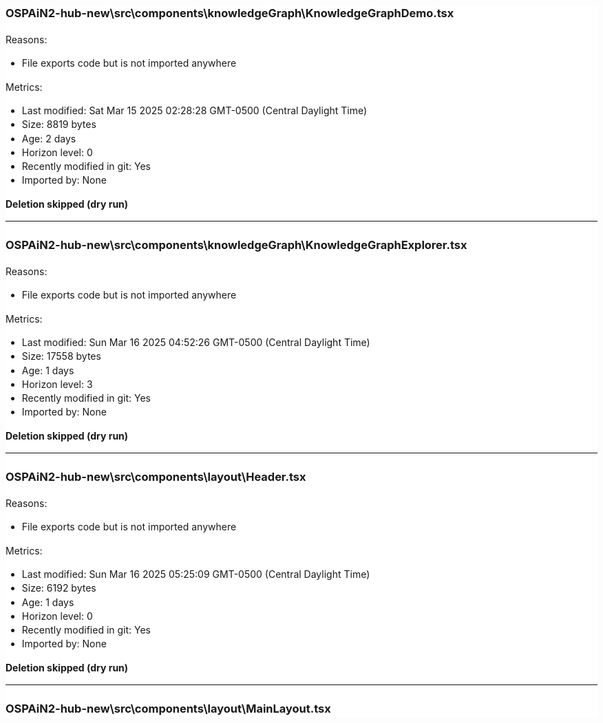 ### OSPAiN2-hub-new\src\components\knowledgeGraph\KnowledgeGraphDemo.tsx

Reasons:
- File exports code but is not imported anywhere

Metrics:
- Last modified: Sat Mar 15 2025 02:28:28 GMT-0500 (Central Daylight Time)
- Size: 8819 bytes
- Age: 2 days
- Horizon level: 0
- Recently modified in git: Yes
- Imported by: None

**Deletion skipped (dry run)**

---

### OSPAiN2-hub-new\src\components\knowledgeGraph\KnowledgeGraphExplorer.tsx

Reasons:
- File exports code but is not imported anywhere

Metrics:
- Last modified: Sun Mar 16 2025 04:52:26 GMT-0500 (Central Daylight Time)
- Size: 17558 bytes
- Age: 1 days
- Horizon level: 3
- Recently modified in git: Yes
- Imported by: None

**Deletion skipped (dry run)**

---

### OSPAiN2-hub-new\src\components\layout\Header.tsx

Reasons:
- File exports code but is not imported anywhere

Metrics:
- Last modified: Sun Mar 16 2025 05:25:09 GMT-0500 (Central Daylight Time)
- Size: 6192 bytes
- Age: 1 days
- Horizon level: 0
- Recently modified in git: Yes
- Imported by: None

**Deletion skipped (dry run)**

---

### OSPAiN2-hub-new\src\components\layout\MainLayout.tsx
